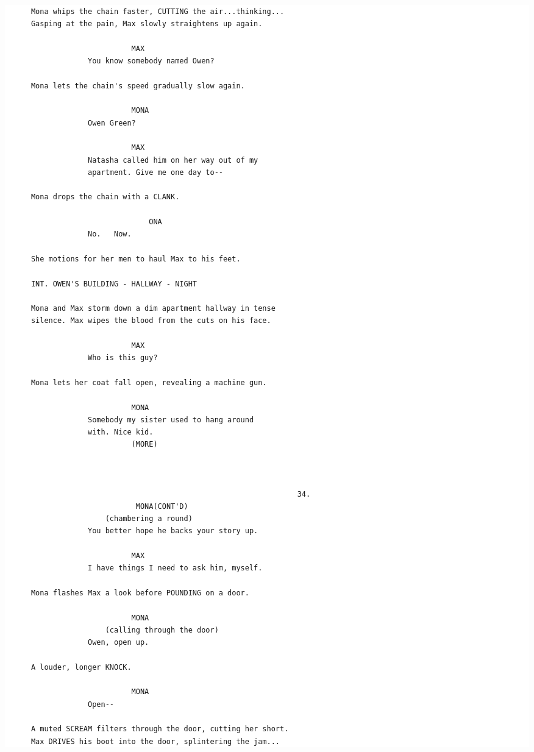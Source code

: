           Mona whips the chain faster, CUTTING the air...thinking...
          Gasping at the pain, Max slowly straightens up again.
          
                                 MAX
                       You know somebody named Owen?
          
          Mona lets the chain's speed gradually slow again.
          
                                 MONA
                       Owen Green?
          
                                 MAX
                       Natasha called him on her way out of my
                       apartment. Give me one day to--
          
          Mona drops the chain with a CLANK.
          
                                     ONA
                       No.   Now.
          
          She motions for her men to haul Max to his feet.
          
          INT. OWEN'S BUILDING - HALLWAY - NIGHT
          
          Mona and Max storm down a dim apartment hallway in tense
          silence. Max wipes the blood from the cuts on his face.
          
                                 MAX
                       Who is this guy?
          
          Mona lets her coat fall open, revealing a machine gun.
          
                                 MONA
                       Somebody my sister used to hang around
                       with. Nice kid.
                                 (MORE)
          
                                                                            
          
                                                                       34.
                                  MONA(CONT'D)
                           (chambering a round)
                       You better hope he backs your story up.
          
                                 MAX
                       I have things I need to ask him, myself.
          
          Mona flashes Max a look before POUNDING on a door.
          
                                 MONA
                           (calling through the door)
                       Owen, open up.
          
          A louder, longer KNOCK.
          
                                 MONA
                       Open--
          
          A muted SCREAM filters through the door, cutting her short.
          Max DRIVES his boot into the door, splintering the jam...
          